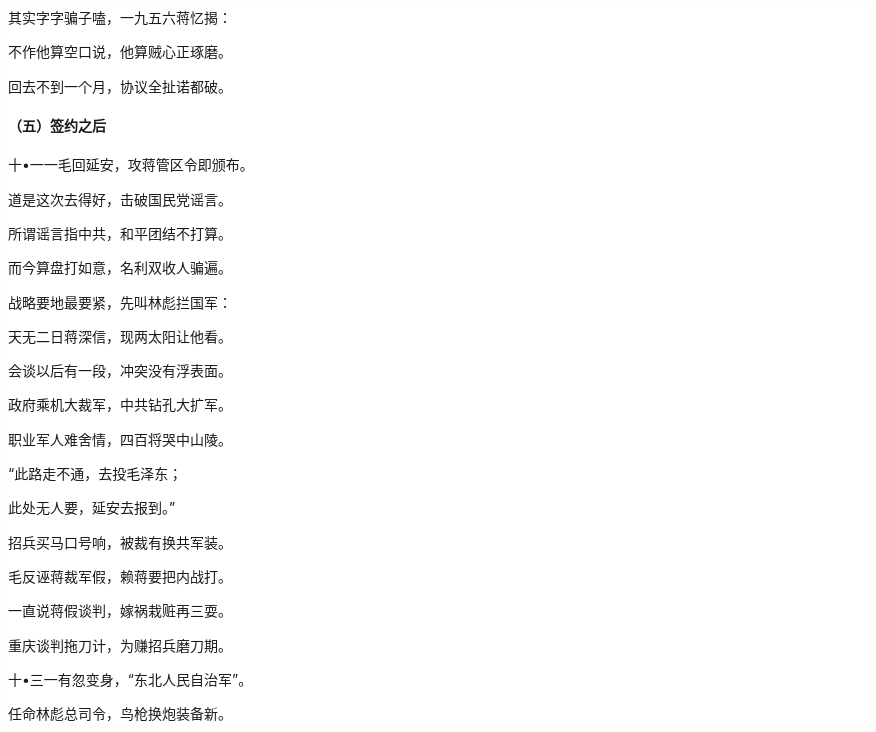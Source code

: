 <p>
 其实字字骗子嗑，一九五六蒋忆揭：
</p>
<p>
 不作他算空口说，他算贼心正琢磨。
</p>
<p>
 回去不到一个月，协议全扯诺都破。
</p>
<h4>
 （五）签约之后
</h4>
<p>
 十•一一毛回延安，攻蒋管区令即颁布。
</p>
<p>
 道是这次去得好，击破国民党谣言。
</p>
<p>
 所谓谣言指中共，和平团结不打算。
</p>
<p>
 而今算盘打如意，名利双收人骗遍。
</p>
<p>
 战略要地最要紧，先叫林彪拦国军：
</p>
<p>
 天无二日蒋深信，现两太阳让他看。
</p>
<p>
 会谈以后有一段，冲突没有浮表面。
</p>
<p>
 政府乘机大裁军，中共钻孔大扩军。
</p>
<p>
 职业军人难舍情，四百将哭中山陵。
</p>
<p>
 “此路走不通，去投毛泽东；
</p>
<p>
 此处无人要，延安去报到。”
</p>
<p>
 招兵买马口号响，被裁有换共军装。
</p>
<p>
 毛反诬蒋裁军假，赖蒋要把内战打。
</p>
<p>
 一直说蒋假谈判，嫁祸栽赃再三耍。
</p>
<p>
 重庆谈判拖刀计，为赚招兵磨刀期。
</p>
<p>
 十•三一有忽变身，“东北人民自治军”。
</p>
<p>
 任命林彪总司令，鸟枪换炮装备新。
</p>
<p>